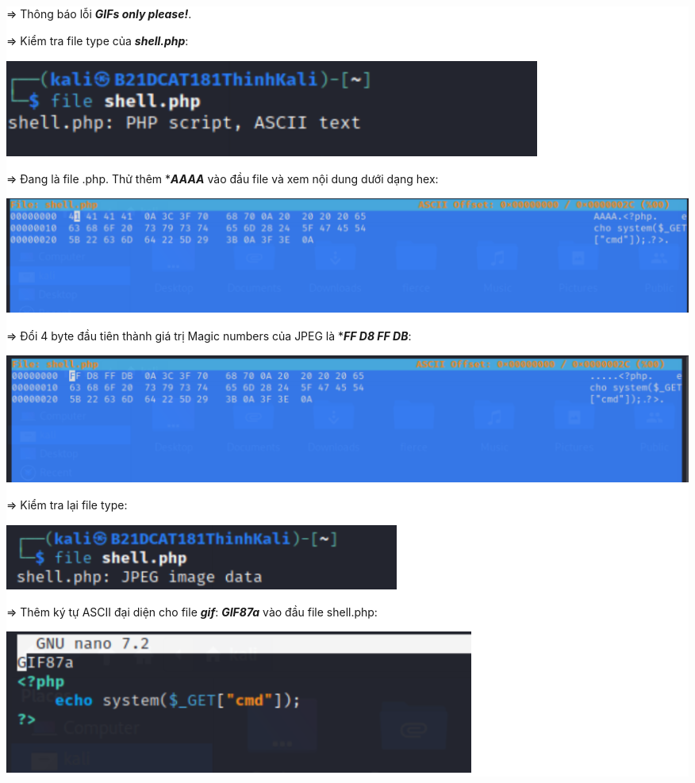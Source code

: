 => Thông báo lỗi ***GIFs only please!***.

=> Kiểm tra file type của ***shell.php***:

![img](https://github.com/DucThinh47/TryHackMe/blob/main/Web_Fundamental/Web_Hacking_Fundamentals/images/image189.png?raw=true)

=> Đang là file .php. Thử thêm ****AAAA*** vào đầu file và xem nội dung dưới dạng hex: 

![img](https://github.com/DucThinh47/TryHackMe/blob/main/Web_Fundamental/Web_Hacking_Fundamentals/images/image190.png?raw=true)

=> Đổi 4 byte đầu tiên thành giá trị Magic numbers của JPEG là ****FF D8 FF DB***:

![img](https://github.com/DucThinh47/TryHackMe/blob/main/Web_Fundamental/Web_Hacking_Fundamentals/images/image191.png?raw=true)

=> Kiểm tra lại file type: 

![img](https://github.com/DucThinh47/TryHackMe/blob/main/Web_Fundamental/Web_Hacking_Fundamentals/images/image192.png?raw=true)

=> Thêm ký tự ASCII đại diện cho file ***gif***: ***GIF87a*** vào đầu file shell.php:

![img](https://github.com/DucThinh47/TryHackMe/blob/main/Web_Fundamental/Web_Hacking_Fundamentals/images/image193.png?raw=true)
